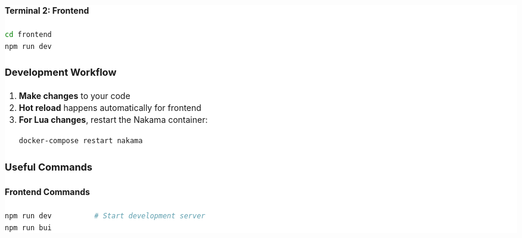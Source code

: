 #### Terminal 2: Frontend
```bash
cd frontend
npm run dev
```

### Development Workflow

1. **Make changes** to your code
2. **Hot reload** happens automatically for frontend
3. **For Lua changes**, restart the Nakama container:
   ```bash
   docker-compose restart nakama
   ```

### Useful Commands

#### Frontend Commands
```bash
npm run dev          # Start development server
npm run bui